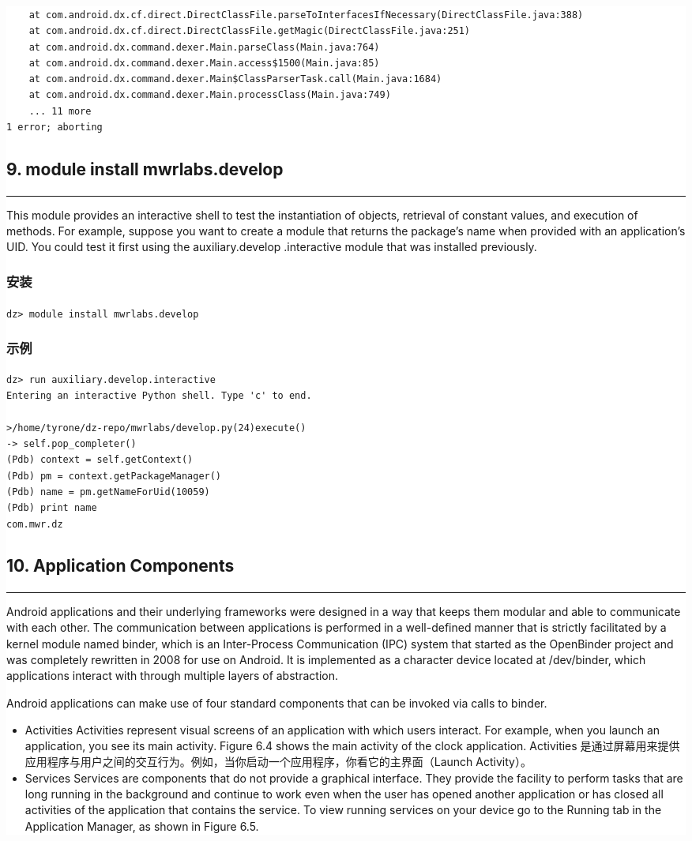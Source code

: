 ```
	at com.android.dx.cf.direct.DirectClassFile.parseToInterfacesIfNecessary(DirectClassFile.java:388)
	at com.android.dx.cf.direct.DirectClassFile.getMagic(DirectClassFile.java:251)
	at com.android.dx.command.dexer.Main.parseClass(Main.java:764)
	at com.android.dx.command.dexer.Main.access$1500(Main.java:85)
	at com.android.dx.command.dexer.Main$ClassParserTask.call(Main.java:1684)
	at com.android.dx.command.dexer.Main.processClass(Main.java:749)
	... 11 more
1 error; aborting
```

## 9. module install mwrlabs.develop
---
This module provides an interactive shell to test the instantiation of objects, retrieval of constant values, and execution of methods. For example, suppose you want to create a module that returns the package’s name when provided with an application’s UID. You could test it first using the auxiliary.develop .interactive module that was installed previously.
### 安装
```
dz> module install mwrlabs.develop
```

### 示例

```
dz> run auxiliary.develop.interactive 
Entering an interactive Python shell. Type 'c' to end. 
 
>/home/tyrone/dz-repo/mwrlabs/develop.py(24)execute() 
-> self.pop_completer() 
(Pdb) context = self.getContext() 
(Pdb) pm = context.getPackageManager() 
(Pdb) name = pm.getNameForUid(10059) 
(Pdb) print name 
com.mwr.dz
```

## 10. Application Components
---
Android applications and their underlying frameworks were designed in a way that keeps them modular and able to communicate with each other. The communication between applications is performed in a well-defined manner that is strictly facilitated by a kernel module named binder, which is an Inter-Process Communication (IPC) system that started as the OpenBinder project and was completely rewritten in 2008 for use on Android. It is implemented as a character device located at /dev/binder, which applications interact with through multiple layers of abstraction.

Android applications can make use of four standard components that can be invoked via calls to binder.

* Activities
Activities represent visual screens of an application with which users interact. For example, when you launch an application, you see its main activity. Figure 6.4 shows the main activity of the clock application.
Activities 是通过屏幕用来提供应用程序与用户之间的交互行为。例如，当你启动一个应用程序，你看它的主界面（Launch Activity）。
* Services
Services are components that do not provide a graphical interface. They provide the facility to perform tasks that are long running in the background and continue to work even when the user has opened another application or has closed all activities of the application that contains the service. To view running services on your device go to the Running tab in the Application Manager, as shown in Figure 6.5.